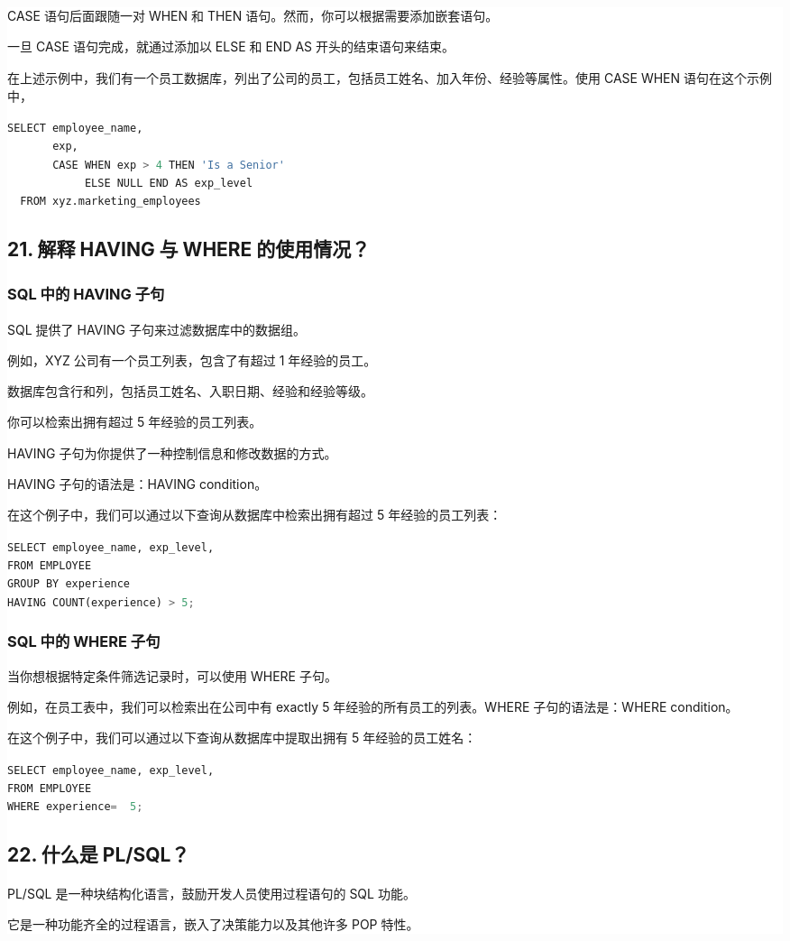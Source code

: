 CASE 语句后面跟随一对 WHEN 和 THEN 语句。然而，你可以根据需要添加嵌套语句。

一旦 CASE 语句完成，就通过添加以 ELSE 和 END AS 开头的结束语句来结束。

在上述示例中，我们有一个员工数据库，列出了公司的员工，包括员工姓名、加入年份、经验等属性。使用 CASE WHEN 语句在这个示例中，

```py
SELECT employee_name,
       exp,
       CASE WHEN exp > 4 THEN 'Is a Senior'
            ELSE NULL END AS exp_level
  FROM xyz.marketing_employees
```

## 21\. 解释 HAVING 与 WHERE 的使用情况？

### SQL 中的 HAVING 子句

SQL 提供了 HAVING 子句来过滤数据库中的数据组。

例如，XYZ 公司有一个员工列表，包含了有超过 1 年经验的员工。

数据库包含行和列，包括员工姓名、入职日期、经验和经验等级。

你可以检索出拥有超过 5 年经验的员工列表。

HAVING 子句为你提供了一种控制信息和修改数据的方式。

HAVING 子句的语法是：HAVING condition。

在这个例子中，我们可以通过以下查询从数据库中检索出拥有超过 5 年经验的员工列表：

```py
SELECT employee_name, exp_level,
FROM EMPLOYEE
GROUP BY experience
HAVING COUNT(experience) > 5;
```

### SQL 中的 WHERE 子句

当你想根据特定条件筛选记录时，可以使用 WHERE 子句。

例如，在员工表中，我们可以检索出在公司中有 exactly 5 年经验的所有员工的列表。WHERE 子句的语法是：WHERE condition。

在这个例子中，我们可以通过以下查询从数据库中提取出拥有 5 年经验的员工姓名：

```py
SELECT employee_name, exp_level,
FROM EMPLOYEE
WHERE experience=  5;
```

## 22\. 什么是 PL/SQL？

PL/SQL 是一种块结构化语言，鼓励开发人员使用过程语句的 SQL 功能。

它是一种功能齐全的过程语言，嵌入了决策能力以及其他许多 POP 特性。
